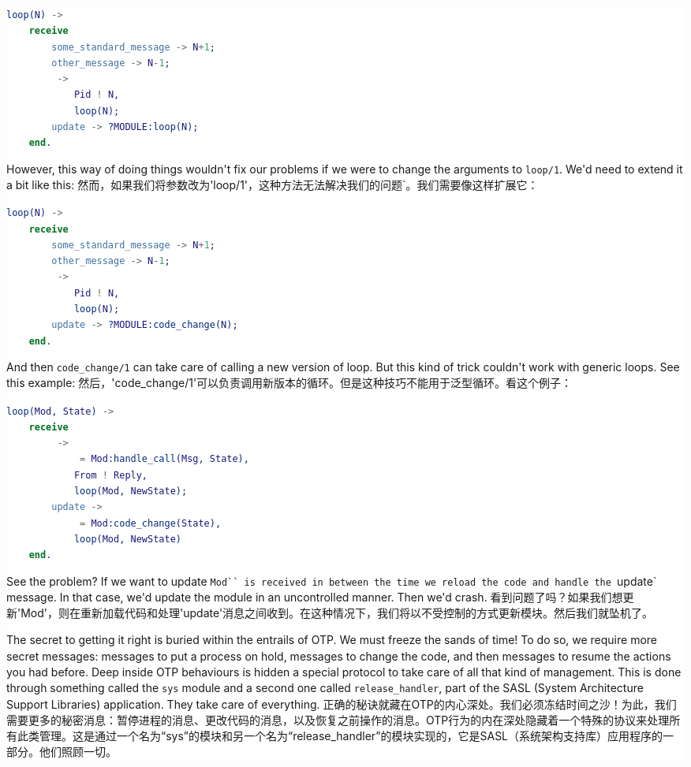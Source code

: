 ```erl
loop(N) ->
    receive
        some_standard_message -> N+1;
        other_message -> N-1;
         ->
            Pid ! N,
            loop(N);
        update -> ?MODULE:loop(N);
    end.
```

However, this way of doing things wouldn't fix our problems if we were to change the arguments to `loop/1`. We'd need to extend it a bit like this:
然而，如果我们将参数改为'loop/1'，这种方法无法解决我们的问题`。我们需要像这样扩展它：

```erl
loop(N) ->
    receive
        some_standard_message -> N+1;
        other_message -> N-1;
         ->
            Pid ! N,
            loop(N);
        update -> ?MODULE:code_change(N);
    end.
```

And then `code_change/1` can take care of calling a new version of loop. But this kind of trick couldn't work with generic loops. See this example:
然后，'code_change/1'可以负责调用新版本的循环。但是这种技巧不能用于泛型循环。看这个例子：

```erl
loop(Mod, State) ->
    receive
         ->
             = Mod:handle_call(Msg, State),
            From ! Reply,
            loop(Mod, NewState);
        update ->
             = Mod:code_change(State),
            loop(Mod, NewState)
    end.
```

See the problem? If we want to update `Mod`` is received in between the time we reload the code and handle the `update` message. In that case, we'd update the module in an uncontrolled manner. Then we'd crash.
看到问题了吗？如果我们想更新'Mod'，则在重新加载代码和处理'update'消息之间收到。在这种情况下，我们将以不受控制的方式更新模块。然后我们就坠机了。

The secret to getting it right is buried within the entrails of OTP. We must freeze the sands of time! To do so, we require more secret messages: messages to put a process on hold, messages to change the code, and then messages to resume the actions you had before. Deep inside OTP behaviours is hidden a special protocol to take care of all that kind of management. This is done through something called the `sys` module and a second one called `release_handler`, part of the SASL (System Architecture Support Libraries) application. They take care of everything.
正确的秘诀就藏在OTP的内心深处。我们必须冻结时间之沙！为此，我们需要更多的秘密消息：暂停进程的消息、更改代码的消息，以及恢复之前操作的消息。OTP行为的内在深处隐藏着一个特殊的协议来处理所有此类管理。这是通过一个名为“sys”的模块和另一个名为“release_handler”的模块实现的，它是SASL（系统架构支持库）应用程序的一部分。他们照顾一切。
